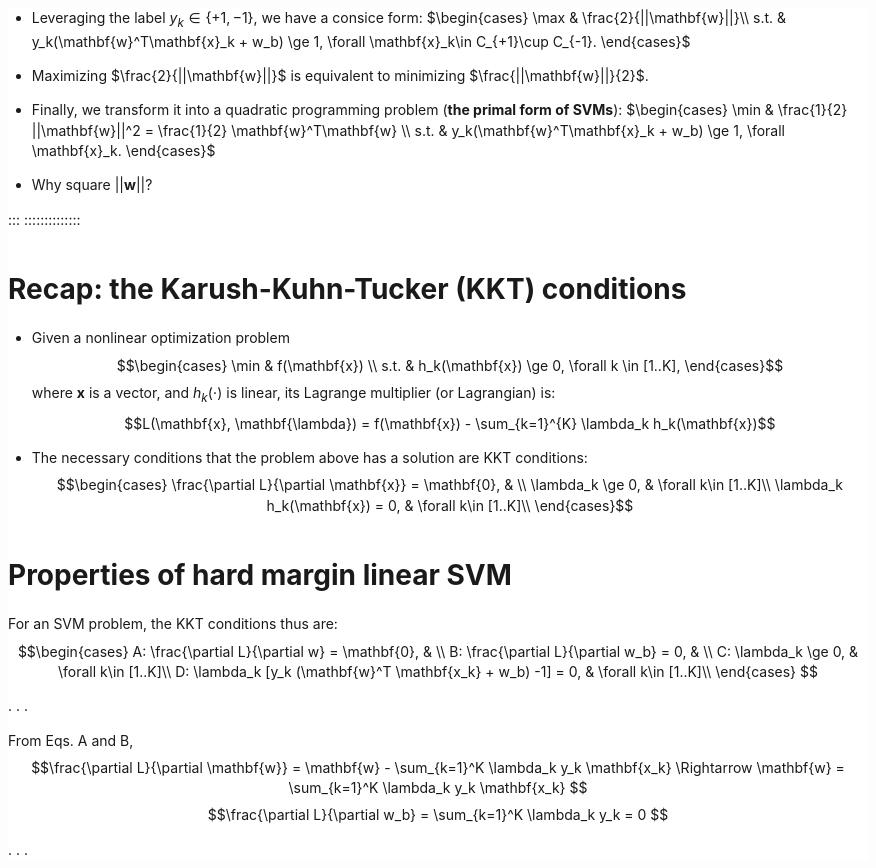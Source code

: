 -   Leveraging the label $y_k\in\{+1, -1\}$, we have a consice form: 
    $\begin{cases}
               \max & \frac{2}{||\mathbf{w}||}\\
               s.t. & y_k(\mathbf{w}^T\mathbf{x}_k + w_b) \ge 1, \forall \mathbf{x}_k\in C_{+1}\cup C_{-1}.
            \end{cases}$

-   Maximizing $\frac{2}{||\mathbf{w}||}$ is equivalent to minimizing
    $\frac{||\mathbf{w}||}{2}$.

-   Finally, we transform it into a quadratic programming problem (**the primal form of SVMs**):
    $\begin{cases}
               \min & \frac{1}{2} ||\mathbf{w}||^2 = \frac{1}{2} \mathbf{w}^T\mathbf{w} \\
               s.t. & y_k(\mathbf{w}^T\mathbf{x}_k + w_b) \ge 1, \forall \mathbf{x}_k.
            \end{cases}$

- Why square $||\mathbf{w}||$?

:::
::::::::::::::



# Recap: the Karush-Kuhn-Tucker (KKT) conditions
-   Given a nonlinear optimization problem $$\begin{cases}
               \min & f(\mathbf{x}) \\
               s.t. & h_k(\mathbf{x}) \ge 0, \forall k \in [1..K],
            \end{cases}$$ where $\mathbf{x}$ is a vector, and
    $h_k(\cdot)$ is linear, its Lagrange multiplier (or Lagrangian) is:
    $$L(\mathbf{x}, \mathbf{\lambda}) = f(\mathbf{x}) - \sum_{k=1}^{K} \lambda_k h_k(\mathbf{x})$$

-   The necessary conditions that the problem above has a solution are KKT
    conditions: $$\begin{cases}
              \frac{\partial L}{\partial \mathbf{x}} = \mathbf{0}, & \\
              \lambda_k \ge 0, & \forall k\in [1..K]\\
              \lambda_k h_k(\mathbf{x}) = 0, & \forall k\in [1..K]\\
            \end{cases}$$

# Properties of hard margin linear SVM

For an SVM problem, the KKT conditions thus are: $$\begin{cases}
              A: \frac{\partial L}{\partial w} = \mathbf{0}, & \\
              B: \frac{\partial L}{\partial w_b} = 0, & \\
              C: \lambda_k \ge 0, & \forall k\in [1..K]\\
              D: \lambda_k [y_k (\mathbf{w}^T \mathbf{x_k} + w_b) -1] = 0, & \forall k\in [1..K]\\
            \end{cases}     $$

. . . 

From Eqs. A and B, 
$$\frac{\partial L}{\partial \mathbf{w}} = \mathbf{w} - \sum_{k=1}^K \lambda_k y_k \mathbf{x_k} \Rightarrow \mathbf{w} = \sum_{k=1}^K \lambda_k y_k \mathbf{x_k} $$
$$\frac{\partial L}{\partial w_b} = \sum_{k=1}^K \lambda_k y_k = 0 $$

. . .
